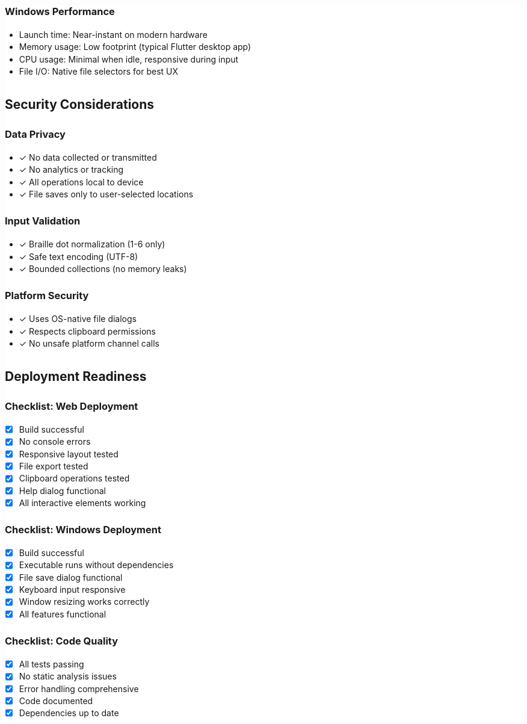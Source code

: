 ### Windows Performance
- Launch time: Near-instant on modern hardware
- Memory usage: Low footprint (typical Flutter desktop app)
- CPU usage: Minimal when idle, responsive during input
- File I/O: Native file selectors for best UX

## Security Considerations

### Data Privacy
- ✓ No data collected or transmitted
- ✓ No analytics or tracking
- ✓ All operations local to device
- ✓ File saves only to user-selected locations

### Input Validation
- ✓ Braille dot normalization (1-6 only)
- ✓ Safe text encoding (UTF-8)
- ✓ Bounded collections (no memory leaks)

### Platform Security
- ✓ Uses OS-native file dialogs
- ✓ Respects clipboard permissions
- ✓ No unsafe platform channel calls

## Deployment Readiness

### Checklist: Web Deployment
- [x] Build successful
- [x] No console errors
- [x] Responsive layout tested
- [x] File export tested
- [x] Clipboard operations tested
- [x] Help dialog functional
- [x] All interactive elements working

### Checklist: Windows Deployment
- [x] Build successful
- [x] Executable runs without dependencies
- [x] File save dialog functional
- [x] Keyboard input responsive
- [x] Window resizing works correctly
- [x] All features functional

### Checklist: Code Quality
- [x] All tests passing
- [x] No static analysis issues
- [x] Error handling comprehensive
- [x] Code documented
- [x] Dependencies up to date
